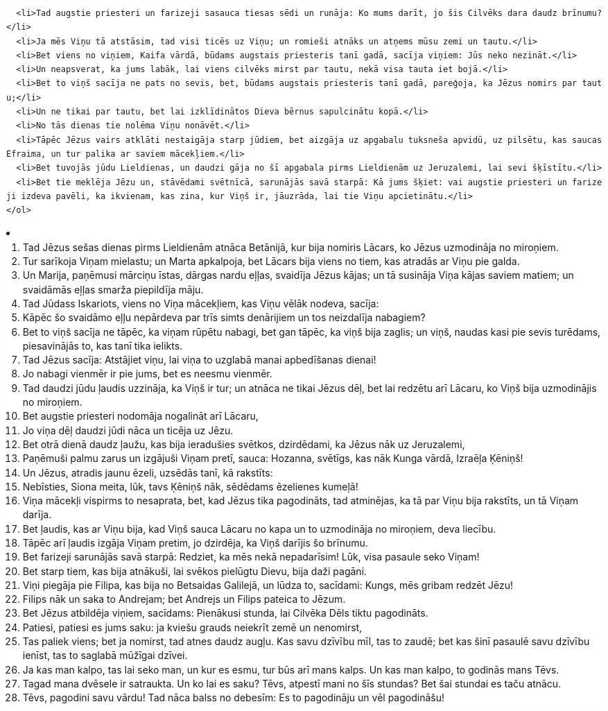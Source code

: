       <li>Tad augstie priesteri un farizeji sasauca tiesas sēdi un runāja: Ko mums darīt, jo šis Cilvēks dara daudz brīnumu?</li>
      <li>Ja mēs Viņu tā atstāsim, tad visi ticēs uz Viņu; un romieši atnāks un atņems mūsu zemi un tautu.</li>
      <li>Bet viens no viņiem, Kaifa vārdā, būdams augstais priesteris tanī gadā, sacīja viņiem: Jūs neko nezināt.</li>
      <li>Un neapsverat, ka jums labāk, lai viens cilvēks mirst par tautu, nekā visa tauta iet bojā.</li>
      <li>Bet to viņš sacīja ne pats no sevis, bet, būdams augstais priesteris tanī gadā, pareģoja, ka Jēzus nomirs par tautu;</li>
      <li>Un ne tikai par tautu, bet lai izklīdinātos Dieva bērnus sapulcinātu kopā.</li>
      <li>No tās dienas tie nolēma Viņu nonāvēt.</li>
      <li>Tāpēc Jēzus vairs atklāti nestaigāja starp jūdiem, bet aizgāja uz apgabalu tuksneša apvidū, uz pilsētu, kas saucas Efraima, un tur palika ar saviem mācekļiem.</li>
      <li>Bet tuvojās jūdu Lieldienas, un daudzi gāja no šī apgabala pirms Lieldienām uz Jeruzalemi, lai sevi šķīstītu.</li>
      <li>Bet tie meklēja Jēzu un, stāvēdami svētnīcā, sarunājās savā starpā: Kā jums šķiet: vai augstie priesteri un farizeji izdeva pavēli, ka ikvienam, kas zina, kur Viņš ir, jāuzrāda, lai tie Viņu apcietinātu.</li>
    </ol>
  </li>
  <li>
    <ol>
      <li>Tad Jēzus sešas dienas pirms Lieldienām atnāca Betānijā, kur bija nomiris Lācars, ko Jēzus uzmodināja no miroņiem.</li>
      <li>Tur sarīkoja Viņam mielastu; un Marta apkalpoja, bet Lācars bija viens no tiem, kas atradās ar Viņu pie galda.</li>
      <li>Un Marija, paņēmusi mārciņu īstas, dārgas nardu eļļas, svaidīja Jēzus kājas; un tā susināja Viņa kājas saviem matiem; un svaidāmās eļļas smarža piepildīja māju.</li>
      <li>Tad Jūdass Iskariots, viens no Viņa mācekļiem, kas Viņu vēlāk nodeva, sacīja:</li>
      <li>Kāpēc šo svaidāmo eļļu nepārdeva par trīs simts denārijiem un tos neizdalīja nabagiem?</li>
      <li>Bet to viņš sacīja ne tāpēc, ka viņam rūpētu nabagi, bet gan tāpēc, ka viņš bija zaglis; un viņš, naudas kasi pie sevis turēdams, piesavinājās to, kas tanī tika ielikts.</li>
      <li>Tad Jēzus sacīja: Atstājiet viņu, lai viņa to uzglabā manai apbedīšanas dienai!</li>
      <li>Jo nabagi vienmēr ir pie jums, bet es neesmu vienmēr.</li>
      <li>Tad daudzi jūdu ļaudis uzzināja, ka Viņš ir tur; un atnāca ne tikai Jēzus dēļ, bet lai redzētu arī Lācaru, ko Viņš bija uzmodinājis no miroņiem.</li>
      <li>Bet augstie priesteri nodomāja nogalināt arī Lācaru,</li>
      <li>Jo viņa dēļ daudzi jūdi nāca un ticēja uz Jēzu.</li>
      <li>Bet otrā dienā daudz ļaužu, kas bija ieradušies svētkos, dzirdēdami, ka Jēzus nāk uz Jeruzalemi,</li>
      <li>Paņēmuši palmu zarus un izgājuši Viņam pretī, sauca: Hozanna, svētīgs, kas nāk Kunga vārdā, Izraēļa Ķēniņš!</li>
      <li>Un Jēzus, atradis jaunu ēzeli, uzsēdās tanī, kā rakstīts:</li>
      <li>Nebīsties, Siona meita, lūk, tavs Ķēniņš nāk, sēdēdams ēzelienes kumeļā!</li>
      <li>Viņa mācekļi vispirms to nesaprata, bet, kad Jēzus tika pagodināts, tad atminējas, ka tā par Viņu bija rakstīts, un tā Viņam darīja.</li>
      <li>Bet ļaudis, kas ar Viņu bija, kad Viņš sauca Lācaru no kapa un to uzmodināja no miroņiem, deva liecību.</li>
      <li>Tāpēc arī ļaudis izgāja Viņam pretim, jo dzirdēja, ka Viņš darījis šo brīnumu.</li>
      <li>Bet farizeji sarunājās savā starpā: Redziet, ka mēs nekā nepadarīsim! Lūk, visa pasaule seko Viņam!</li>
      <li>Bet starp tiem, kas bija atnākuši, lai svēkos pielūgtu Dievu, bija daži pagāni.</li>
      <li>Viņi piegāja pie Filipa, kas bija no Betsaidas Galilejā, un lūdza to, sacīdami: Kungs, mēs gribam redzēt Jēzu!</li>
      <li>Filips nāk un saka to Andrejam; bet Andrejs un Filips pateica to Jēzum.</li>
      <li>Bet Jēzus atbildēja viņiem, sacīdams: Pienākusi stunda, lai Cilvēka Dēls tiktu pagodināts.</li>
      <li>Patiesi, patiesi es jums saku: ja kviešu grauds neiekrīt zemē un nenomirst,</li>
      <li>Tas paliek viens; bet ja nomirst, tad atnes daudz augļu. Kas savu dzīvību mīl, tas to zaudē; bet kas šinī pasaulē savu dzīvību ienīst, tas to saglabā mūžīgai dzīvei.</li>
      <li>Ja kas man kalpo, tas lai seko man, un kur es esmu, tur būs arī mans kalps. Un kas man kalpo, to godinās mans Tēvs.</li>
      <li>Tagad mana dvēsele ir satraukta. Un ko lai es saku? Tēvs, atpestī mani no šīs stundas? Bet šai stundai es taču atnācu.</li>
      <li>Tēvs, pagodini savu vārdu! Tad nāca balss no debesīm: Es to pagodināju un vēl pagodināšu!</li>